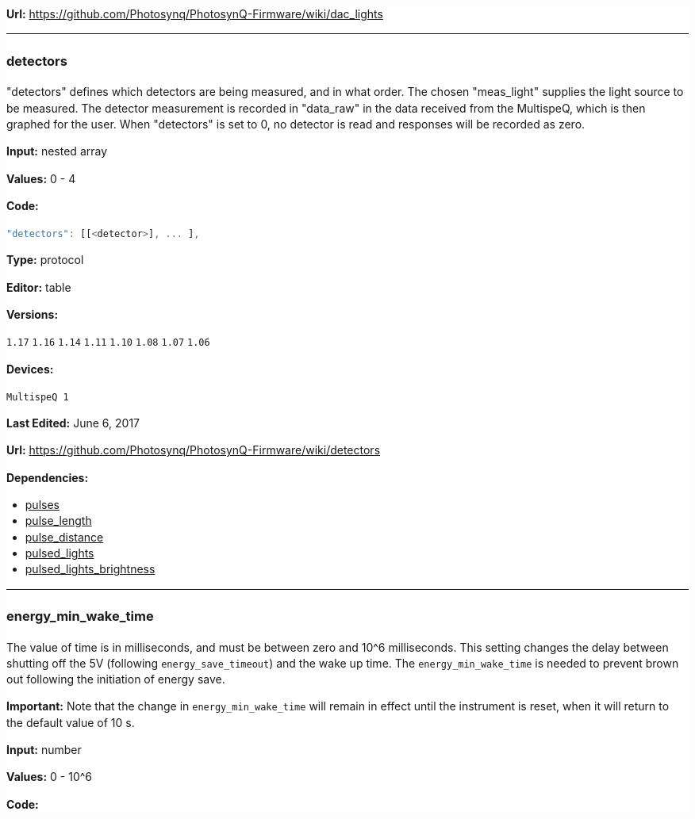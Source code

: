 **Url:** <https://github.com/Photosynq/PhotosynQ-Firmware/wiki/dac_lights>

***

### detectors<a id="detectors"></a>
"detectors" defines which detectors are being measured, and in what order.  The chosen "meas_light" supplies the light source to be measured.  The detector measurement is recorded in "data_raw" in the data received from the MultispeQ, which is then graphed for the user.  When "detectors" is set to 0, no detector is read and responses will be recorded as zero.

**Input:** nested array

**Values:** 0 - 4

**Code:**

```javascript
"detectors": [[<detector>], ... ],
```

**Type:** protocol

**Editor:** table

**Versions:**

`1.17` `1.16` `1.14` `1.11` `1.10` `1.08` `1.07` `1.06`

**Devices:**

`MultispeQ 1` 

**Last Edited:** June 6, 2017

**Url:** <https://github.com/Photosynq/PhotosynQ-Firmware/wiki/detectors>

**Dependencies:**

+ [pulses](#pulses)
+ [pulse_length](#pulse_length)
+ [pulse_distance](#pulse_distance)
+ [pulsed_lights](#pulsed_lights)
+ [pulsed_lights_brightness](#pulsed_lights_brightness)

***

### energy\_min_wake_time<a id="energy_min_wake_time"></a>
The value of time is in milliseconds, and must be between zero and 10^6 milliseconds. This setting changes the delay between shutting off the 5V (following `energy_save_timeout`) and the wake up time. The `energy_min_wake_time` is needed to prevent brown out following the initiation of energy save.

**Important:** Note that the change in `energy_min_wake_time` will remain in effect until the instrument is reset, when it will return to the default value of 10 s.

**Input:** number

**Values:** 0 - 10^6

**Code:**
